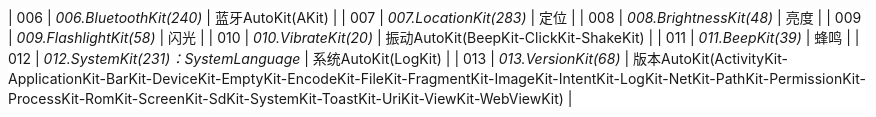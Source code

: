 | 006  | *006.BluetoothKit(240)*                             | 蓝牙AutoKit(AKit)                                                                                                                                                                                                                                                                                                                                                                                                                                                                                                                                                                                                                                                                                             |
| 007  | *007.LocationKit(283)*                              | 定位                                                                                                                                                                                                                                                                                                                                                                                                                                                                                                                                                                                                                                                                                                          |
| 008  | *008.BrightnessKit(48)*                             | 亮度                                                                                                                                                                                                                                                                                                                                                                                                                                                                                                                                                                                                                                                                                                          |
| 009  | *009.FlashlightKit(58)*                             | 闪光                                                                                                                                                                                                                                                                                                                                                                                                                                                                                                                                                                                                                                                                                                          |
| 010  | *010.VibrateKit(20)*                                | 振动AutoKit(BeepKit-ClickKit-ShakeKit)                                                                                                                                                                                                                                                                                                                                                                                                                                                                                                                                                                                                                                                                        |
| 011  | *011.BeepKit(39)*                                   | 蜂鸣                                                                                                                                                                                                                                                                                                                                                                                                                                                                                                                                                                                                                                                                                                          |
| 012  | *012.SystemKit(231)：SystemLanguage*                | 系统AutoKit(LogKit)                                                                                                                                                                                                                                                                                                                                                                                                                                                                                                                                                                                                                                                                                           |
| 013  | *013.VersionKit(68)*                                | 版本AutoKit(ActivityKit-ApplicationKit-BarKit-DeviceKit-EmptyKit-EncodeKit-FileKit-FragmentKit-ImageKit-IntentKit-LogKit-NetKit-PathKit-PermissionKit-ProcessKit-RomKit-ScreenKit-SdKit-SystemKit-ToastKit-UriKit-ViewKit-WebViewKit)                                                                                                                                                                                                                                                                                                                                                                                                                                                                         |